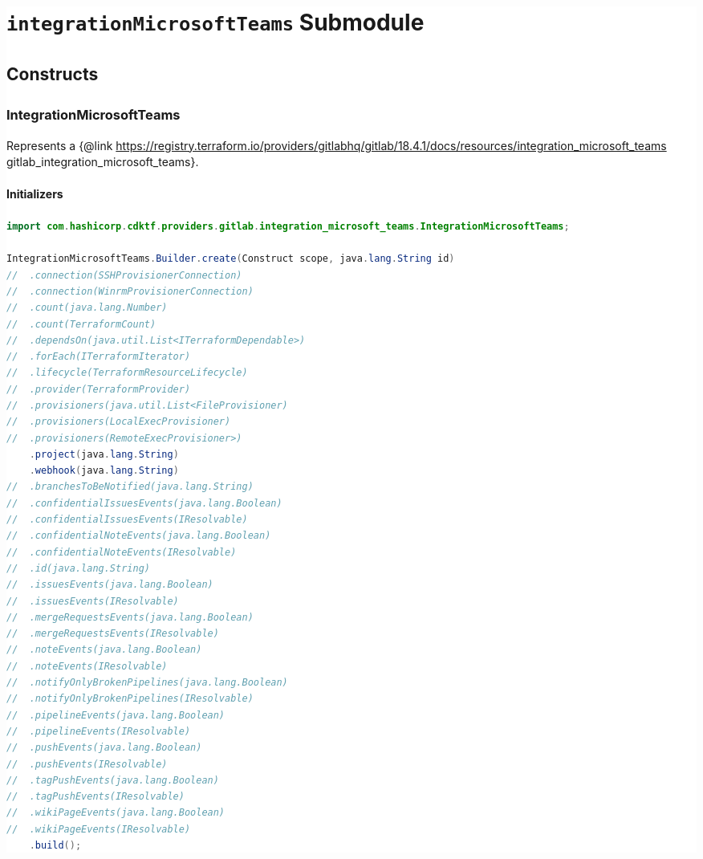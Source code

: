 # `integrationMicrosoftTeams` Submodule <a name="`integrationMicrosoftTeams` Submodule" id="@cdktf/provider-gitlab.integrationMicrosoftTeams"></a>

## Constructs <a name="Constructs" id="Constructs"></a>

### IntegrationMicrosoftTeams <a name="IntegrationMicrosoftTeams" id="@cdktf/provider-gitlab.integrationMicrosoftTeams.IntegrationMicrosoftTeams"></a>

Represents a {@link https://registry.terraform.io/providers/gitlabhq/gitlab/18.4.1/docs/resources/integration_microsoft_teams gitlab_integration_microsoft_teams}.

#### Initializers <a name="Initializers" id="@cdktf/provider-gitlab.integrationMicrosoftTeams.IntegrationMicrosoftTeams.Initializer"></a>

```java
import com.hashicorp.cdktf.providers.gitlab.integration_microsoft_teams.IntegrationMicrosoftTeams;

IntegrationMicrosoftTeams.Builder.create(Construct scope, java.lang.String id)
//  .connection(SSHProvisionerConnection)
//  .connection(WinrmProvisionerConnection)
//  .count(java.lang.Number)
//  .count(TerraformCount)
//  .dependsOn(java.util.List<ITerraformDependable>)
//  .forEach(ITerraformIterator)
//  .lifecycle(TerraformResourceLifecycle)
//  .provider(TerraformProvider)
//  .provisioners(java.util.List<FileProvisioner)
//  .provisioners(LocalExecProvisioner)
//  .provisioners(RemoteExecProvisioner>)
    .project(java.lang.String)
    .webhook(java.lang.String)
//  .branchesToBeNotified(java.lang.String)
//  .confidentialIssuesEvents(java.lang.Boolean)
//  .confidentialIssuesEvents(IResolvable)
//  .confidentialNoteEvents(java.lang.Boolean)
//  .confidentialNoteEvents(IResolvable)
//  .id(java.lang.String)
//  .issuesEvents(java.lang.Boolean)
//  .issuesEvents(IResolvable)
//  .mergeRequestsEvents(java.lang.Boolean)
//  .mergeRequestsEvents(IResolvable)
//  .noteEvents(java.lang.Boolean)
//  .noteEvents(IResolvable)
//  .notifyOnlyBrokenPipelines(java.lang.Boolean)
//  .notifyOnlyBrokenPipelines(IResolvable)
//  .pipelineEvents(java.lang.Boolean)
//  .pipelineEvents(IResolvable)
//  .pushEvents(java.lang.Boolean)
//  .pushEvents(IResolvable)
//  .tagPushEvents(java.lang.Boolean)
//  .tagPushEvents(IResolvable)
//  .wikiPageEvents(java.lang.Boolean)
//  .wikiPageEvents(IResolvable)
    .build();
```
